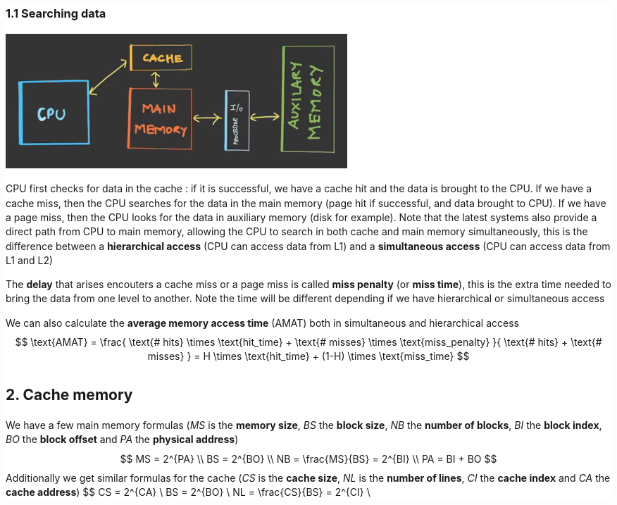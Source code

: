 
### 1.1	Searching data

<img src="images/memory-cache/simple-memory-cache-relation.png" style="zoom: 50%;" />

CPU first checks for data in the cache : if it is successful, we have a cache hit and the data is brought to the CPU. If we have a cache miss, then the CPU searches for the data in the main memory (page hit if successful, and data brought to CPU). If we have a page miss, then the CPU looks for the data in auxiliary memory (disk for example). Note that the latest systems also provide a direct path from CPU to main memory, allowing the CPU to search in both cache and main memory simultaneously, this is the difference between a **hierarchical access** (CPU can access data from L1) and a **simultaneous access** (CPU can access data from L1 and L2)

The **delay** that arises encouters a cache miss or a page miss is called **miss penalty** (or **miss time**), this is the extra time needed to bring the data from one level to another. Note the time will be different depending if we have hierarchical or simultaneous access

We can also calculate the **average memory access time** (AMAT) both in simultaneous and hierarchical access
$$
\text{AMAT} = \frac{
	\text{# hits} \times \text{hit_time} + \text{# misses} \times \text{miss_penalty}
	}{
	\text{# hits} + \text{# misses}
	}
	=
	H \times \text{hit_time} + (1-H) \times \text{miss_time}
$$



## 2.	Cache memory

We have a few main memory formulas ($MS$ is the **memory size**, $BS$ the **block size**, $NB$ the **number of blocks**, $BI$ the **block index**, $BO$ the **block offset** and $PA$ the **physical address**)
$$
MS = 2^{PA} \\
BS = 2^{BO} \\
NB = \frac{MS}{BS} = 2^{BI} \\
PA = BI + BO
$$
Additionally we get similar formulas for the cache ($CS$ is the **cache size**, $NL$ is the **number of lines**, $CI$ the **cache index** and $CA$ the **cache address**)
$$
CS = 2^{CA} \\
BS = 2^{BO} \\
NL = \frac{CS}{BS} = 2^{CI} \\
